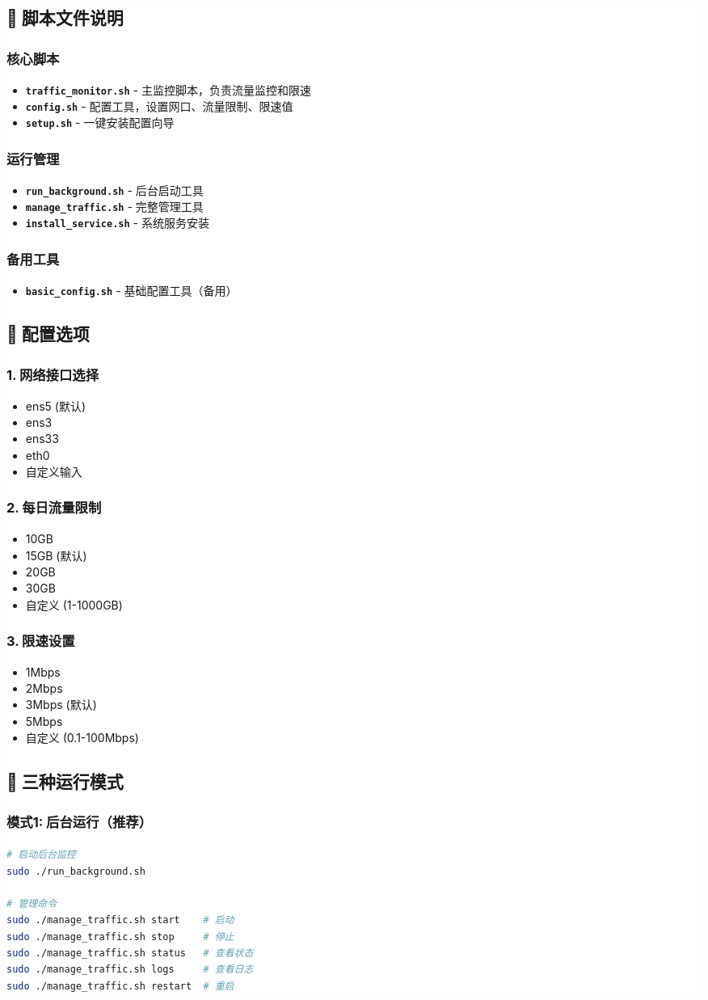 ## 📁 脚本文件说明

### 核心脚本
- **`traffic_monitor.sh`** - 主监控脚本，负责流量监控和限速
- **`config.sh`** - 配置工具，设置网口、流量限制、限速值
- **`setup.sh`** - 一键安装配置向导

### 运行管理
- **`run_background.sh`** - 后台启动工具
- **`manage_traffic.sh`** - 完整管理工具
- **`install_service.sh`** - 系统服务安装

### 备用工具
- **`basic_config.sh`** - 基础配置工具（备用）

## 🔧 配置选项

### 1. 网络接口选择
- ens5 (默认)
- ens3
- ens33
- eth0
- 自定义输入

### 2. 每日流量限制
- 10GB
- 15GB (默认)
- 20GB
- 30GB
- 自定义 (1-1000GB)

### 3. 限速设置
- 1Mbps
- 2Mbps
- 3Mbps (默认)
- 5Mbps
- 自定义 (0.1-100Mbps)

## 🎯 三种运行模式

### 模式1: 后台运行（推荐）

```bash
# 启动后台监控
sudo ./run_background.sh

# 管理命令
sudo ./manage_traffic.sh start    # 启动
sudo ./manage_traffic.sh stop     # 停止
sudo ./manage_traffic.sh status   # 查看状态
sudo ./manage_traffic.sh logs     # 查看日志
sudo ./manage_traffic.sh restart  # 重启
```

